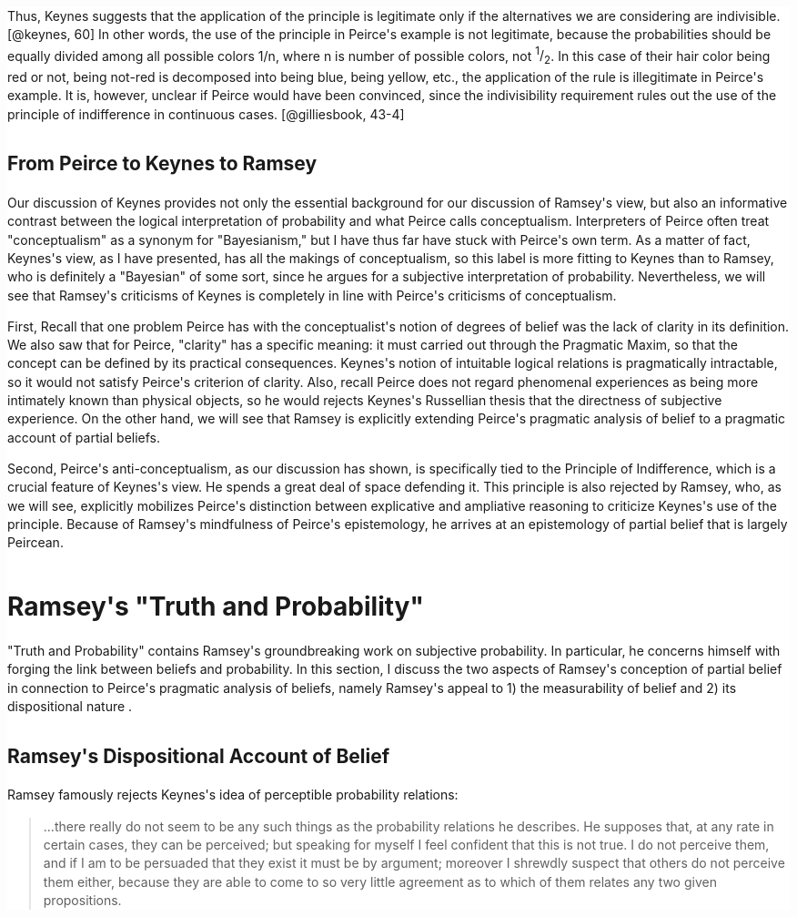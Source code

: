 Thus, Keynes suggests that the application of the principle is legitimate only if the alternatives we are considering are indivisible.[@keynes, 60] In other words, the use of the principle in Peirce's example is not legitimate, because the probabilities should be equally divided among all possible colors 1/n, where n is number of possible colors, not $^1/_2$.  In this case of their hair color being red or not, being not-red is decomposed into being blue, being yellow, etc., the application of the rule is illegitimate in Peirce's example. It is, however, unclear if Peirce would have been convinced, since the indivisibility requirement rules out the use of the principle of indifference in continuous cases. [@gilliesbook, 43-4]

## From Peirce to Keynes to Ramsey

Our discussion of Keynes provides not only the essential background for our discussion of Ramsey's view, but also an informative contrast between the logical interpretation of probability and what Peirce calls conceptualism. Interpreters of Peirce often treat "conceptualism" as a synonym for "Bayesianism," but I have thus far have stuck with Peirce's own term. As a matter of fact, Keynes's view, as I have presented, has all the makings of conceptualism, so this label is more fitting to Keynes than to Ramsey, who is definitely a "Bayesian" of some sort, since he argues for a subjective interpretation of probability. Nevertheless, we will see that Ramsey's criticisms of Keynes is completely in line with Peirce's criticisms of conceptualism.

First, Recall that one problem Peirce has with the conceptualist's notion of degrees of belief was the lack of  clarity in its definition. We also saw that for Peirce, "clarity" has a specific meaning: it must carried out through the Pragmatic Maxim, so that the concept can be defined by its practical consequences.  Keynes's notion of intuitable logical relations is pragmatically intractable, so it would not satisfy Peirce's criterion of clarity. Also, recall Peirce does not regard phenomenal experiences as being more intimately known than physical objects, so he would rejects Keynes's Russellian thesis that the directness of subjective experience. On the other hand, we will see that Ramsey is explicitly extending Peirce's pragmatic analysis of belief to a pragmatic account of partial beliefs. 

Second, Peirce's anti-conceptualism, as our discussion has shown, is specifically tied to the Principle of Indifference, which is a crucial feature of Keynes's view. He spends a great deal of space defending it. This principle is also rejected by Ramsey, who, as we will see, explicitly mobilizes Peirce's distinction between explicative and ampliative reasoning to criticize Keynes's use of the principle. Because of Ramsey's mindfulness of Peirce's epistemology, he arrives at an epistemology of partial belief that is largely Peircean.

# Ramsey's "Truth and Probability"

"Truth and Probability" contains Ramsey's groundbreaking work on subjective probability. In particular, he concerns himself with forging the link between beliefs and probability. In this section, I discuss the two aspects of Ramsey's conception of partial belief in connection to Peirce's pragmatic analysis of beliefs, namely Ramsey's appeal to 1) the measurability of belief and 2) its dispositional nature .

## Ramsey's Dispositional Account of Belief

Ramsey famously rejects Keynes's idea of perceptible probability relations:

>...there really do not seem to be any such things as the probability relations he describes. He supposes that, at any rate in certain cases, they can be perceived; but speaking for myself I feel confident that this is not true. I do not perceive them, and if I am to be persuaded that they exist it must be by argument; moreover I shrewdly suspect that others do not perceive them either, because they are able to come to so very little agreement as to which of them relates any two given propositions.
